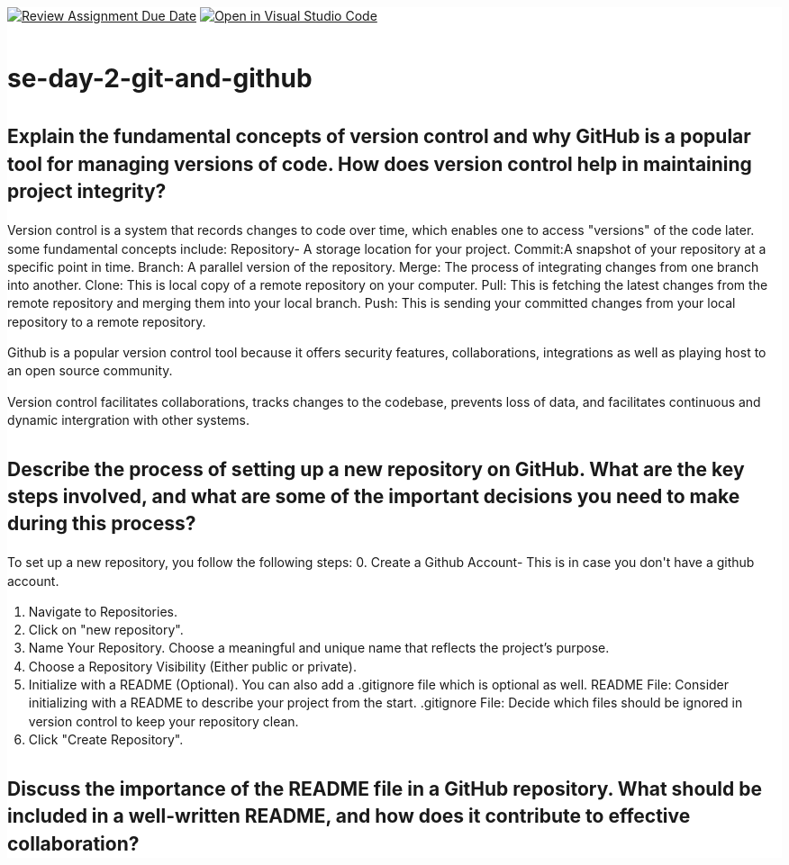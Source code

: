 [![Review Assignment Due Date](https://classroom.github.com/assets/deadline-readme-button-22041afd0340ce965d47ae6ef1cefeee28c7c493a6346c4f15d667ab976d596c.svg)](https://classroom.github.com/a/8wgCKhpZ)
[![Open in Visual Studio Code](https://classroom.github.com/assets/open-in-vscode-2e0aaae1b6195c2367325f4f02e2d04e9abb55f0b24a779b69b11b9e10269abc.svg)](https://classroom.github.com/online_ide?assignment_repo_id=15583803&assignment_repo_type=AssignmentRepo)
# se-day-2-git-and-github
## Explain the fundamental concepts of version control and why GitHub is a popular tool for managing versions of code. How does version control help in maintaining project integrity?
Version control is a system that records changes to code over time, which enables one to access "versions" of the code later.
some fundamental concepts include: 
Repository- A storage location for your project. 
Commit:A snapshot of your repository at a specific point in time. 
Branch: A parallel version of the repository. 
Merge: The process of integrating changes from one branch into another. 
Clone: This is local copy of a remote repository on your computer.
Pull: This is fetching the latest changes from the remote repository and merging them into your local branch. 
Push: This is sending your committed changes from your local repository to a remote repository.

Github is a popular version control tool because it offers security features, collaborations, integrations as well as playing host to an open source community.

Version control facilitates collaborations, tracks changes to the codebase, prevents loss of data, and facilitates continuous and dynamic intergration with other systems.

## Describe the process of setting up a new repository on GitHub. What are the key steps involved, and what are some of the important decisions you need to make during this process?
To set up a new repository, you follow the following steps:
0. Create a Github Account- This is in case you don't have a github account.
1. Navigate to Repositories.
2. Click on "new repository".
3. Name Your Repository. Choose a meaningful and unique name that reflects the project’s purpose.
4. Choose a Repository Visibility (Either public or private).
5. Initialize with a README (Optional). You can also add a .gitignore file which is optional as well.
   README File: Consider initializing with a README to describe your project from the start.
  .gitignore File: Decide which files should be ignored in version control to keep your repository clean.
6. Click "Create Repository".

## Discuss the importance of the README file in a GitHub repository. What should be included in a well-written README, and how does it contribute to effective collaboration?
